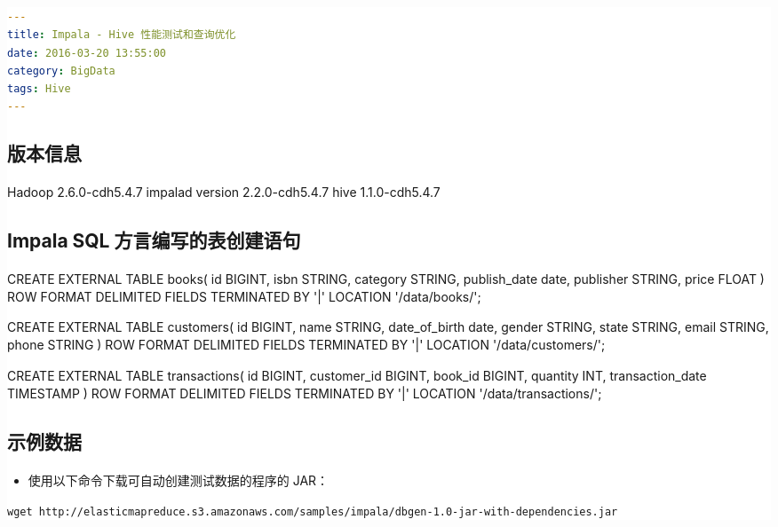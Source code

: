 ```yaml
---
title: Impala - Hive 性能测试和查询优化
date: 2016-03-20 13:55:00
category: BigData
tags: Hive
---
```

## 版本信息
Hadoop 2.6.0-cdh5.4.7
impalad version 2.2.0-cdh5.4.7
hive 1.1.0-cdh5.4.7

## Impala SQL 方言编写的表创建语句
CREATE EXTERNAL TABLE books(
  id BIGINT,
  isbn STRING,
  category STRING,
  publish_date date,
  publisher STRING,
  price FLOAT
)
ROW FORMAT DELIMITED FIELDS TERMINATED BY '|'
LOCATION '/data/books/';
 
CREATE EXTERNAL TABLE customers(
  id BIGINT,
  name STRING,
  date_of_birth date,
  gender STRING,
  state STRING,
  email STRING,
  phone STRING
)
ROW FORMAT DELIMITED FIELDS TERMINATED BY '|'
LOCATION '/data/customers/';
 
CREATE EXTERNAL TABLE transactions(
  id BIGINT,
  customer_id BIGINT,
  book_id BIGINT,
  quantity INT,
  transaction_date TIMESTAMP
)
ROW FORMAT DELIMITED FIELDS TERMINATED BY '|'
LOCATION '/data/transactions/';

## 示例数据

- 使用以下命令下载可自动创建测试数据的程序的 JAR：
```
wget http://elasticmapreduce.s3.amazonaws.com/samples/impala/dbgen-1.0-jar-with-dependencies.jar
```
